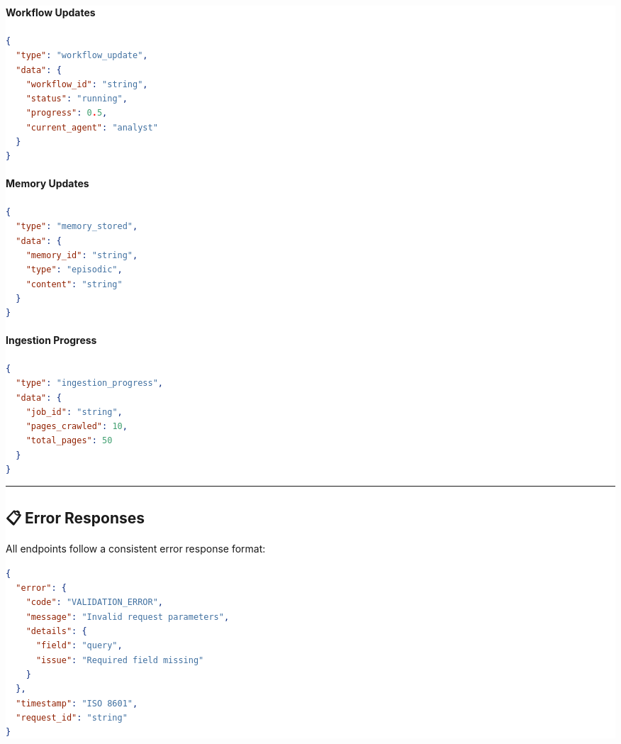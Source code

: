 #### Workflow Updates
```json
{
  "type": "workflow_update",
  "data": {
    "workflow_id": "string",
    "status": "running",
    "progress": 0.5,
    "current_agent": "analyst"
  }
}
```

#### Memory Updates
```json
{
  "type": "memory_stored",
  "data": {
    "memory_id": "string",
    "type": "episodic",
    "content": "string"
  }
}
```

#### Ingestion Progress
```json
{
  "type": "ingestion_progress",
  "data": {
    "job_id": "string",
    "pages_crawled": 10,
    "total_pages": 50
  }
}
```

---

## 📋 Error Responses

All endpoints follow a consistent error response format:

```json
{
  "error": {
    "code": "VALIDATION_ERROR",
    "message": "Invalid request parameters",
    "details": {
      "field": "query",
      "issue": "Required field missing"
    }
  },
  "timestamp": "ISO 8601",
  "request_id": "string"
}
```
